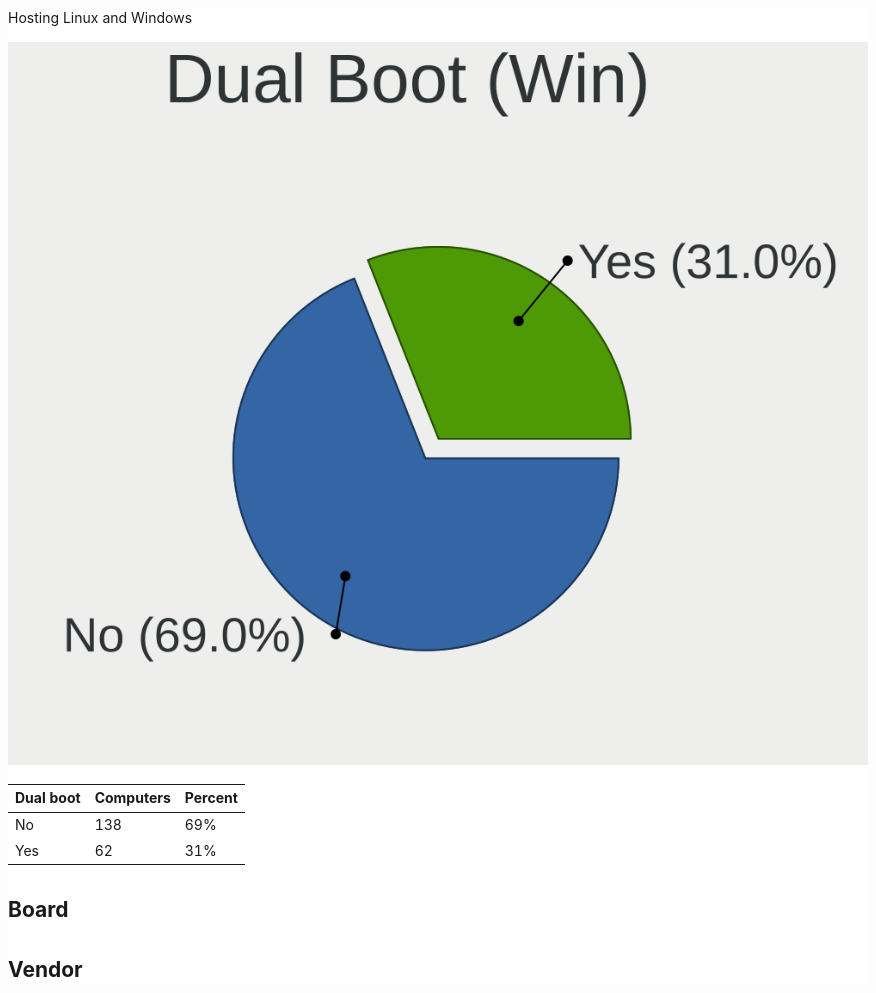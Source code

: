 Hosting Linux and Windows

![Dual Boot (Win)](./images/pie_chart/os_dual_boot_win.svg)


| Dual boot | Computers | Percent |
|-----------|-----------|---------|
| No        | 138       | 69%     |
| Yes       | 62        | 31%     |

Board
-----

Vendor
------
